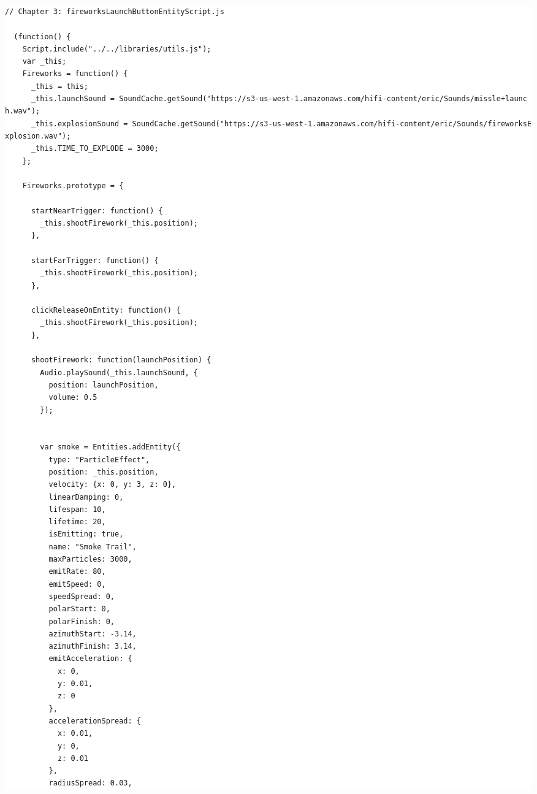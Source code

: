 ```
// Chapter 3: fireworksLaunchButtonEntityScript.js

  (function() {
    Script.include("../../libraries/utils.js");
    var _this;
    Fireworks = function() {
      _this = this;
      _this.launchSound = SoundCache.getSound("https://s3-us-west-1.amazonaws.com/hifi-content/eric/Sounds/missle+launch.wav");
      _this.explosionSound = SoundCache.getSound("https://s3-us-west-1.amazonaws.com/hifi-content/eric/Sounds/fireworksExplosion.wav");
      _this.TIME_TO_EXPLODE = 3000;
    };

    Fireworks.prototype = {

      startNearTrigger: function() {
        _this.shootFirework(_this.position);
      },

      startFarTrigger: function() {
        _this.shootFirework(_this.position);
      },

      clickReleaseOnEntity: function() {
        _this.shootFirework(_this.position);
      },

      shootFirework: function(launchPosition) {
        Audio.playSound(_this.launchSound, {
          position: launchPosition,
          volume: 0.5
        });


        var smoke = Entities.addEntity({
          type: "ParticleEffect",
          position: _this.position,
          velocity: {x: 0, y: 3, z: 0},
          linearDamping: 0,
          lifespan: 10,
          lifetime: 20,
          isEmitting: true,
          name: "Smoke Trail",
          maxParticles: 3000,
          emitRate: 80,
          emitSpeed: 0,
          speedSpread: 0,
          polarStart: 0,
          polarFinish: 0,
          azimuthStart: -3.14,
          azimuthFinish: 3.14,
          emitAcceleration: {
            x: 0,
            y: 0.01,
            z: 0
          },
          accelerationSpread: {
            x: 0.01,
            y: 0,
            z: 0.01
          },
          radiusSpread: 0.03,
```